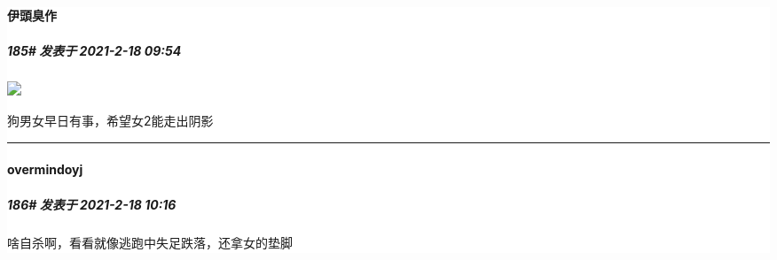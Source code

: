 ####  伊頭臭作  
##### 185#       发表于 2021-2-18 09:54



<img src="https://static.saraba1st.com/image/smiley/face2017/166.png" referrerpolicy="no-referrer">

狗男女早日有事，希望女2能走出阴影







*****

####  overmindoyj  
##### 186#       发表于 2021-2-18 10:16




啥自杀啊，看看就像逃跑中失足跌落，还拿女的垫脚





                                           